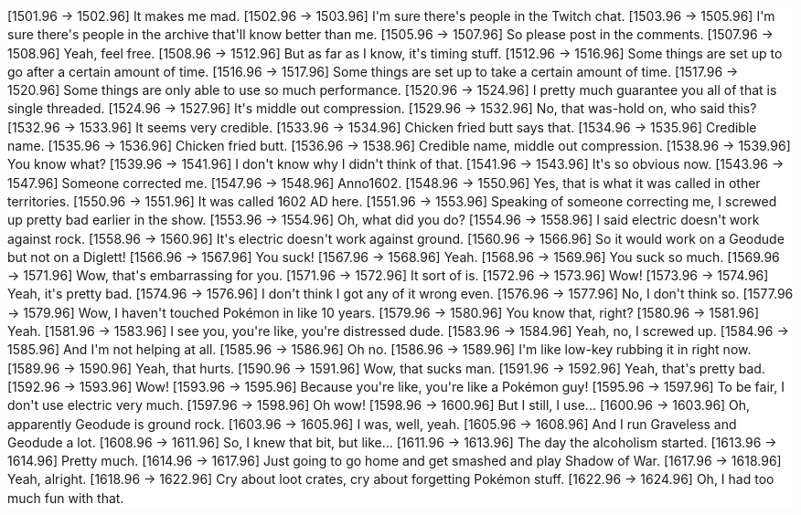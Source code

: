 [1501.96 → 1502.96] It makes me mad.
[1502.96 → 1503.96] I'm sure there's people in the Twitch chat.
[1503.96 → 1505.96] I'm sure there's people in the archive that'll know better than me.
[1505.96 → 1507.96] So please post in the comments.
[1507.96 → 1508.96] Yeah, feel free.
[1508.96 → 1512.96] But as far as I know, it's timing stuff.
[1512.96 → 1516.96] Some things are set up to go after a certain amount of time.
[1516.96 → 1517.96] Some things are set up to take a certain amount of time.
[1517.96 → 1520.96] Some things are only able to use so much performance.
[1520.96 → 1524.96] I pretty much guarantee you all of that is single threaded.
[1524.96 → 1527.96] It's middle out compression.
[1529.96 → 1532.96] No, that was-hold on, who said this?
[1532.96 → 1533.96] It seems very credible.
[1533.96 → 1534.96] Chicken fried butt says that.
[1534.96 → 1535.96] Credible name.
[1535.96 → 1536.96] Chicken fried butt.
[1536.96 → 1538.96] Credible name, middle out compression.
[1538.96 → 1539.96] You know what?
[1539.96 → 1541.96] I don't know why I didn't think of that.
[1541.96 → 1543.96] It's so obvious now.
[1543.96 → 1547.96] Someone corrected me.
[1547.96 → 1548.96] Anno1602.
[1548.96 → 1550.96] Yes, that is what it was called in other territories.
[1550.96 → 1551.96] It was called 1602 AD here.
[1551.96 → 1553.96] Speaking of someone correcting me, I screwed up pretty bad earlier in the show.
[1553.96 → 1554.96] Oh, what did you do?
[1554.96 → 1558.96] I said electric doesn't work against rock.
[1558.96 → 1560.96] It's electric doesn't work against ground.
[1560.96 → 1566.96] So it would work on a Geodude but not on a Diglett!
[1566.96 → 1567.96] You suck!
[1567.96 → 1568.96] Yeah.
[1568.96 → 1569.96] You suck so much.
[1569.96 → 1571.96] Wow, that's embarrassing for you.
[1571.96 → 1572.96] It sort of is.
[1572.96 → 1573.96] Wow!
[1573.96 → 1574.96] Yeah, it's pretty bad.
[1574.96 → 1576.96] I don't think I got any of it wrong even.
[1576.96 → 1577.96] No, I don't think so.
[1577.96 → 1579.96] Wow, I haven't touched Pokémon in like 10 years.
[1579.96 → 1580.96] You know that, right?
[1580.96 → 1581.96] Yeah.
[1581.96 → 1583.96] I see you, you're like, you're distressed dude.
[1583.96 → 1584.96] Yeah, no, I screwed up.
[1584.96 → 1585.96] And I'm not helping at all.
[1585.96 → 1586.96] Oh no.
[1586.96 → 1589.96] I'm like low-key rubbing it in right now.
[1589.96 → 1590.96] Yeah, that hurts.
[1590.96 → 1591.96] Wow, that sucks man.
[1591.96 → 1592.96] Yeah, that's pretty bad.
[1592.96 → 1593.96] Wow!
[1593.96 → 1595.96] Because you're like, you're like a Pokémon guy!
[1595.96 → 1597.96] To be fair, I don't use electric very much.
[1597.96 → 1598.96] Oh wow!
[1598.96 → 1600.96] But I still, I use...
[1600.96 → 1603.96] Oh, apparently Geodude is ground rock.
[1603.96 → 1605.96] I was, well, yeah.
[1605.96 → 1608.96] And I run Graveless and Geodude a lot.
[1608.96 → 1611.96] So, I knew that bit, but like...
[1611.96 → 1613.96] The day the alcoholism started.
[1613.96 → 1614.96] Pretty much.
[1614.96 → 1617.96] Just going to go home and get smashed and play Shadow of War.
[1617.96 → 1618.96] Yeah, alright.
[1618.96 → 1622.96] Cry about loot crates, cry about forgetting Pokémon stuff.
[1622.96 → 1624.96] Oh, I had too much fun with that.